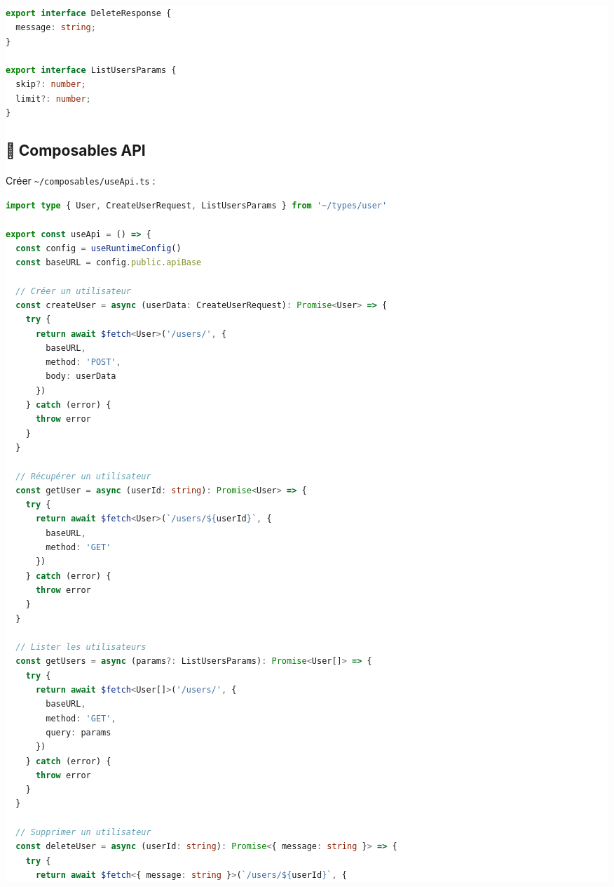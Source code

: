 ```typescript
export interface DeleteResponse {
  message: string;
}

export interface ListUsersParams {
  skip?: number;
  limit?: number;
}
```

## 🔄 Composables API

Créer `~/composables/useApi.ts` :

```typescript
import type { User, CreateUserRequest, ListUsersParams } from '~/types/user'

export const useApi = () => {
  const config = useRuntimeConfig()
  const baseURL = config.public.apiBase

  // Créer un utilisateur
  const createUser = async (userData: CreateUserRequest): Promise<User> => {
    try {
      return await $fetch<User>('/users/', {
        baseURL,
        method: 'POST',
        body: userData
      })
    } catch (error) {
      throw error
    }
  }

  // Récupérer un utilisateur
  const getUser = async (userId: string): Promise<User> => {
    try {
      return await $fetch<User>(`/users/${userId}`, {
        baseURL,
        method: 'GET'
      })
    } catch (error) {
      throw error
    }
  }

  // Lister les utilisateurs
  const getUsers = async (params?: ListUsersParams): Promise<User[]> => {
    try {
      return await $fetch<User[]>('/users/', {
        baseURL,
        method: 'GET',
        query: params
      })
    } catch (error) {
      throw error
    }
  }

  // Supprimer un utilisateur
  const deleteUser = async (userId: string): Promise<{ message: string }> => {
    try {
      return await $fetch<{ message: string }>(`/users/${userId}`, {
```
